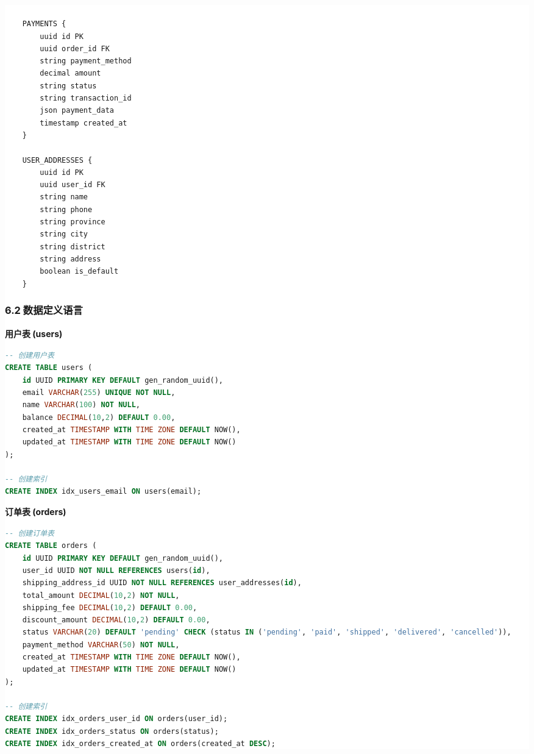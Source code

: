 ```mermaid
    
    PAYMENTS {
        uuid id PK
        uuid order_id FK
        string payment_method
        decimal amount
        string status
        string transaction_id
        json payment_data
        timestamp created_at
    }
    
    USER_ADDRESSES {
        uuid id PK
        uuid user_id FK
        string name
        string phone
        string province
        string city
        string district
        string address
        boolean is_default
    }
```

### 6.2 数据定义语言

**用户表 (users)**
```sql
-- 创建用户表
CREATE TABLE users (
    id UUID PRIMARY KEY DEFAULT gen_random_uuid(),
    email VARCHAR(255) UNIQUE NOT NULL,
    name VARCHAR(100) NOT NULL,
    balance DECIMAL(10,2) DEFAULT 0.00,
    created_at TIMESTAMP WITH TIME ZONE DEFAULT NOW(),
    updated_at TIMESTAMP WITH TIME ZONE DEFAULT NOW()
);

-- 创建索引
CREATE INDEX idx_users_email ON users(email);
```

**订单表 (orders)**
```sql
-- 创建订单表
CREATE TABLE orders (
    id UUID PRIMARY KEY DEFAULT gen_random_uuid(),
    user_id UUID NOT NULL REFERENCES users(id),
    shipping_address_id UUID NOT NULL REFERENCES user_addresses(id),
    total_amount DECIMAL(10,2) NOT NULL,
    shipping_fee DECIMAL(10,2) DEFAULT 0.00,
    discount_amount DECIMAL(10,2) DEFAULT 0.00,
    status VARCHAR(20) DEFAULT 'pending' CHECK (status IN ('pending', 'paid', 'shipped', 'delivered', 'cancelled')),
    payment_method VARCHAR(50) NOT NULL,
    created_at TIMESTAMP WITH TIME ZONE DEFAULT NOW(),
    updated_at TIMESTAMP WITH TIME ZONE DEFAULT NOW()
);

-- 创建索引
CREATE INDEX idx_orders_user_id ON orders(user_id);
CREATE INDEX idx_orders_status ON orders(status);
CREATE INDEX idx_orders_created_at ON orders(created_at DESC);
```